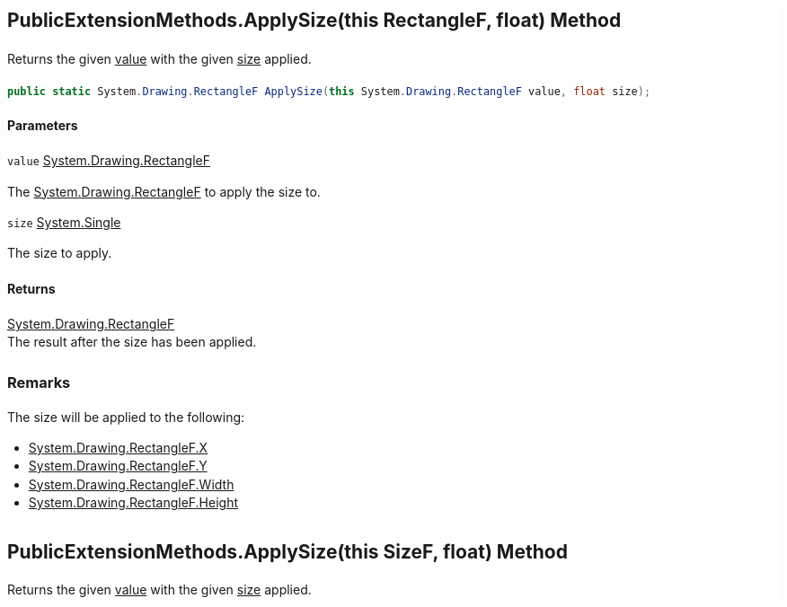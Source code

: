 <a name='Velaptor.PublicExtensionMethods.ApplySize(thisSystem.Drawing.RectangleF,float)'></a>

## PublicExtensionMethods.ApplySize(this RectangleF, float) Method

Returns the given [value](Velaptor.PublicExtensionMethods.md#Velaptor.PublicExtensionMethods.ApplySize(thisSystem.Drawing.RectangleF,float).value 'Velaptor.PublicExtensionMethods.ApplySize(this System.Drawing.RectangleF, float).value') with the given [size](Velaptor.PublicExtensionMethods.md#Velaptor.PublicExtensionMethods.ApplySize(thisSystem.Drawing.RectangleF,float).size 'Velaptor.PublicExtensionMethods.ApplySize(this System.Drawing.RectangleF, float).size') applied.

```csharp
public static System.Drawing.RectangleF ApplySize(this System.Drawing.RectangleF value, float size);
```
#### Parameters

<a name='Velaptor.PublicExtensionMethods.ApplySize(thisSystem.Drawing.RectangleF,float).value'></a>

`value` [System.Drawing.RectangleF](https://docs.microsoft.com/en-us/dotnet/api/System.Drawing.RectangleF 'System.Drawing.RectangleF')

The [System.Drawing.RectangleF](https://docs.microsoft.com/en-us/dotnet/api/System.Drawing.RectangleF 'System.Drawing.RectangleF') to apply the size to.

<a name='Velaptor.PublicExtensionMethods.ApplySize(thisSystem.Drawing.RectangleF,float).size'></a>

`size` [System.Single](https://docs.microsoft.com/en-us/dotnet/api/System.Single 'System.Single')

The size to apply.

#### Returns
[System.Drawing.RectangleF](https://docs.microsoft.com/en-us/dotnet/api/System.Drawing.RectangleF 'System.Drawing.RectangleF')  
The result after the size has been applied.

### Remarks
The size will be applied to the following:  
- [System.Drawing.RectangleF.X](https://docs.microsoft.com/en-us/dotnet/api/System.Drawing.RectangleF.X 'System.Drawing.RectangleF.X')  
- [System.Drawing.RectangleF.Y](https://docs.microsoft.com/en-us/dotnet/api/System.Drawing.RectangleF.Y 'System.Drawing.RectangleF.Y')  
- [System.Drawing.RectangleF.Width](https://docs.microsoft.com/en-us/dotnet/api/System.Drawing.RectangleF.Width 'System.Drawing.RectangleF.Width')  
- [System.Drawing.RectangleF.Height](https://docs.microsoft.com/en-us/dotnet/api/System.Drawing.RectangleF.Height 'System.Drawing.RectangleF.Height')

<a name='Velaptor.PublicExtensionMethods.ApplySize(thisSystem.Drawing.SizeF,float)'></a>

## PublicExtensionMethods.ApplySize(this SizeF, float) Method

Returns the given [value](Velaptor.PublicExtensionMethods.md#Velaptor.PublicExtensionMethods.ApplySize(thisSystem.Drawing.SizeF,float).value 'Velaptor.PublicExtensionMethods.ApplySize(this System.Drawing.SizeF, float).value') with the given [size](Velaptor.PublicExtensionMethods.md#Velaptor.PublicExtensionMethods.ApplySize(thisSystem.Drawing.SizeF,float).size 'Velaptor.PublicExtensionMethods.ApplySize(this System.Drawing.SizeF, float).size') applied.
